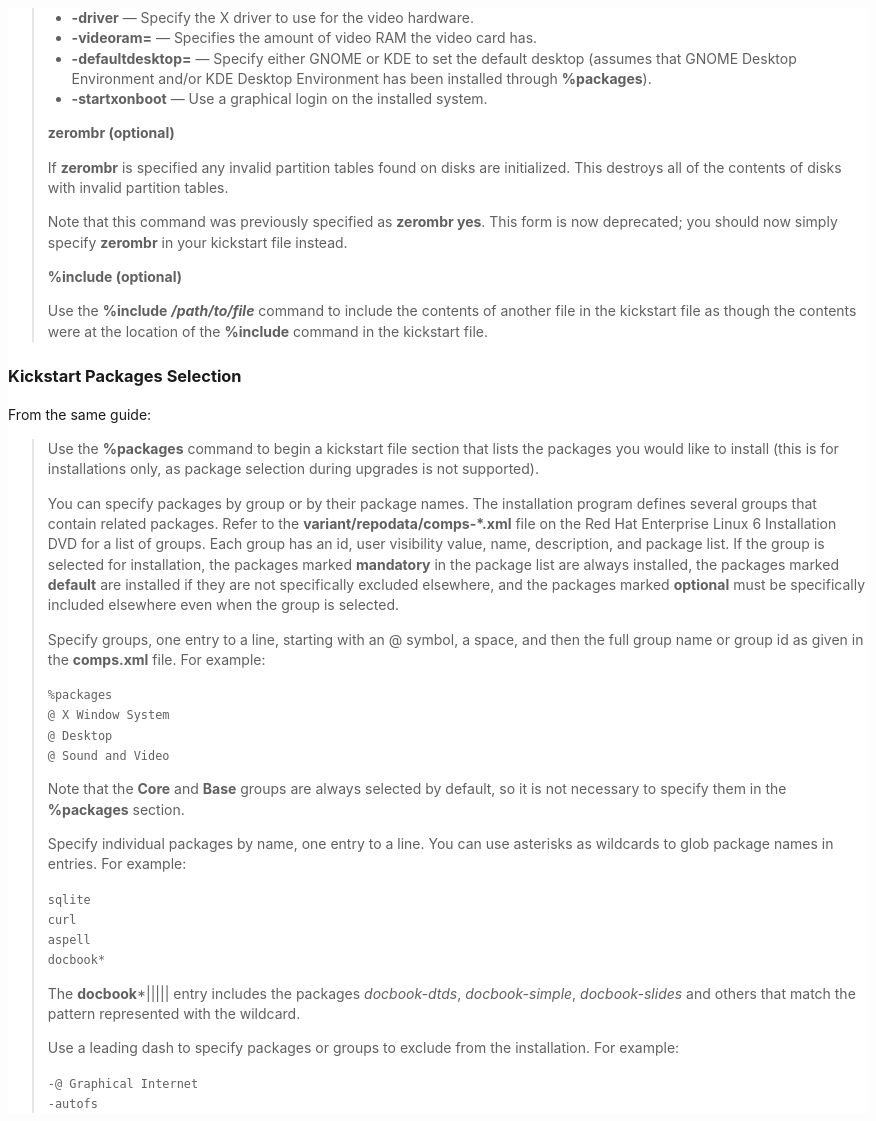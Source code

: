 > *   **-driver** — Specify the X driver to use for the video hardware.
> *   **-videoram=** — Specifies the amount of video RAM the video card has.
> *   **-defaultdesktop=** — Specify either GNOME or KDE to set the default desktop (assumes that GNOME Desktop Environment and/or KDE Desktop Environment has been installed through **%packages**).
> *   **-startxonboot** — Use a graphical login on the installed system.
>
> **zerombr (optional)**
>
> If **zerombr** is specified any invalid partition tables found on disks are initialized. This destroys all of the contents of disks with invalid partition tables.
>
> Note that this command was previously specified as **zerombr yes**. This form is now deprecated; you should now simply specify **zerombr** in your kickstart file instead.
>
> **%include (optional)**
>
> Use the **%include** ***/path/to/file*** command to include the contents of another file in the kickstart file as though the contents were at the location of the **%include** command in the kickstart file.

### Kickstart Packages Selection

From the same guide:

> Use the **%packages** command to begin a kickstart file section that lists the packages you would like to install (this is for installations only, as package selection during upgrades is not supported).
>
> You can specify packages by group or by their package names. The installation program defines several groups that contain related packages. Refer to the **variant/repodata/comps-*.xml** file on the Red Hat Enterprise Linux 6 Installation DVD for a list of groups. Each group has an id, user visibility value, name, description, and package list. If the group is selected for installation, the packages marked **mandatory** in the package list are always installed, the packages marked **default** are installed if they are not specifically excluded elsewhere, and the packages marked **optional** must be specifically included elsewhere even when the group is selected.
>
> Specify groups, one entry to a line, starting with an @ symbol, a space, and then the full group name or group id as given in the **comps.xml** file. For example:
>
>     %packages
>     @ X Window System
>     @ Desktop
>     @ Sound and Video
>
>
> Note that the **Core** and **Base** groups are always selected by default, so it is not necessary to specify them in the **%packages** section.
>
> Specify individual packages by name, one entry to a line. You can use asterisks as wildcards to glob package names in entries. For example:
>
>     sqlite
>     curl
>     aspell
>     docbook*
>
>
> The **docbook***||||| entry includes the packages *docbook-dtds*, *docbook-simple*, *docbook-slides* and others that match the pattern represented with the wildcard.
>
> Use a leading dash to specify packages or groups to exclude from the installation. For example:
>
>     -@ Graphical Internet
>     -autofs